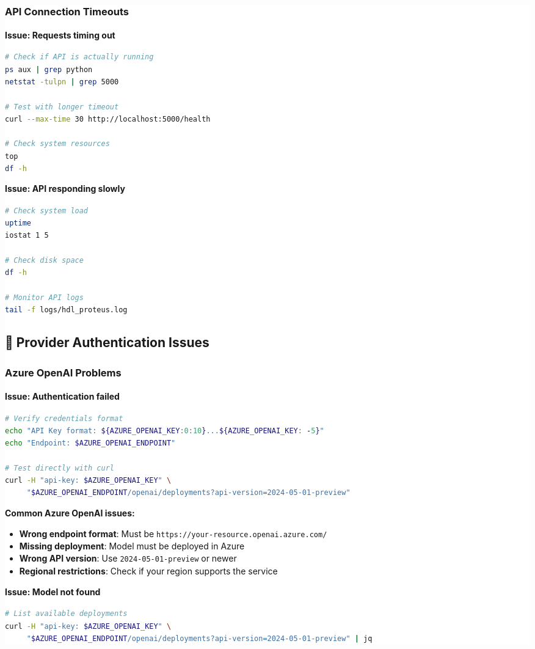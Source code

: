 ### API Connection Timeouts

**Issue: Requests timing out**
```bash
# Check if API is actually running
ps aux | grep python
netstat -tulpn | grep 5000

# Test with longer timeout
curl --max-time 30 http://localhost:5000/health

# Check system resources
top
df -h
```

**Issue: API responding slowly**
```bash
# Check system load
uptime
iostat 1 5

# Check disk space
df -h

# Monitor API logs
tail -f logs/hdl_proteus.log
```

## 🔐 Provider Authentication Issues

### Azure OpenAI Problems

**Issue: Authentication failed**
```bash
# Verify credentials format
echo "API Key format: ${AZURE_OPENAI_KEY:0:10}...${AZURE_OPENAI_KEY: -5}"
echo "Endpoint: $AZURE_OPENAI_ENDPOINT"

# Test directly with curl
curl -H "api-key: $AZURE_OPENAI_KEY" \
     "$AZURE_OPENAI_ENDPOINT/openai/deployments?api-version=2024-05-01-preview"
```

**Common Azure OpenAI issues:**
- **Wrong endpoint format**: Must be `https://your-resource.openai.azure.com/`
- **Missing deployment**: Model must be deployed in Azure
- **Wrong API version**: Use `2024-05-01-preview` or newer
- **Regional restrictions**: Check if your region supports the service

**Issue: Model not found**
```bash
# List available deployments
curl -H "api-key: $AZURE_OPENAI_KEY" \
     "$AZURE_OPENAI_ENDPOINT/openai/deployments?api-version=2024-05-01-preview" | jq
```
